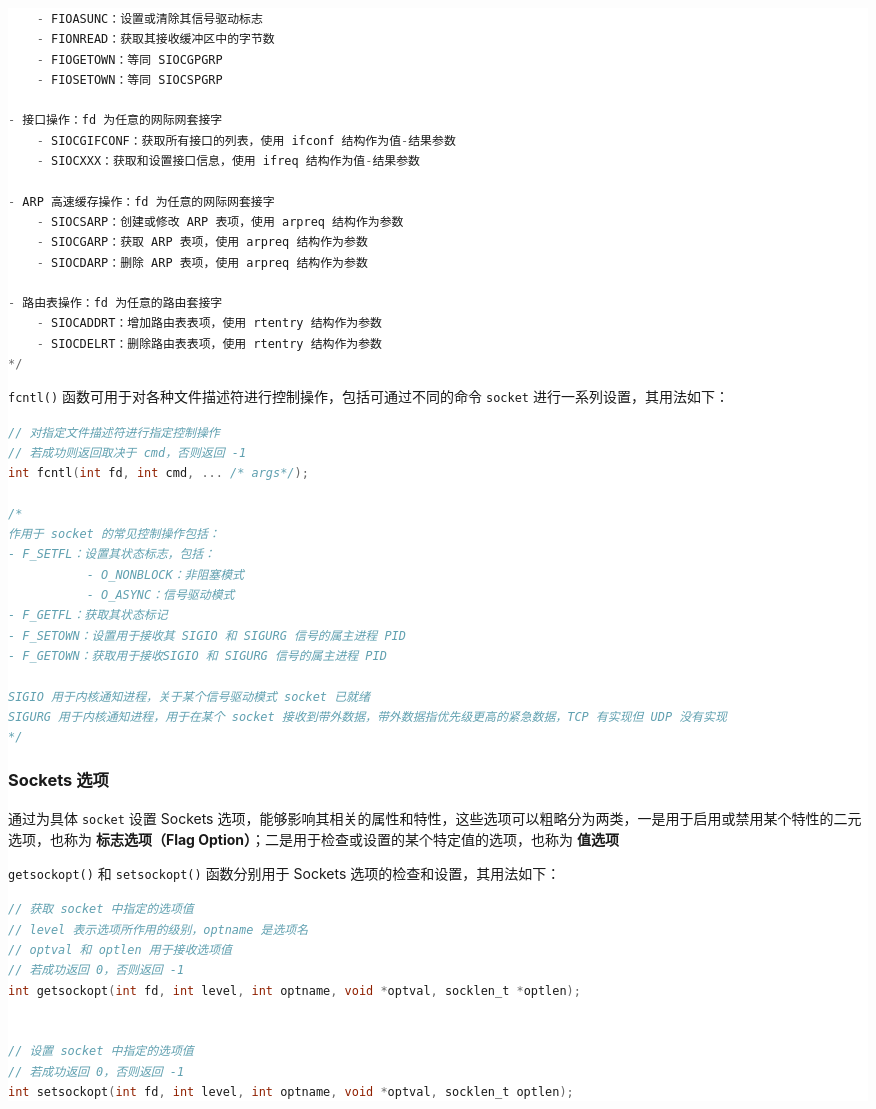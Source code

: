 ```c
    - FIOASUNC：设置或清除其信号驱动标志
    - FIONREAD：获取其接收缓冲区中的字节数
    - FIOGETOWN：等同 SIOCGPGRP
    - FIOSETOWN：等同 SIOCSPGRP

- 接口操作：fd 为任意的网际网套接字
    - SIOCGIFCONF：获取所有接口的列表，使用 ifconf 结构作为值-结果参数
    - SIOCXXX：获取和设置接口信息，使用 ifreq 结构作为值-结果参数

- ARP 高速缓存操作：fd 为任意的网际网套接字
    - SIOCSARP：创建或修改 ARP 表项，使用 arpreq 结构作为参数
    - SIOCGARP：获取 ARP 表项，使用 arpreq 结构作为参数
    - SIOCDARP：删除 ARP 表项，使用 arpreq 结构作为参数

- 路由表操作：fd 为任意的路由套接字
    - SIOCADDRT：增加路由表表项，使用 rtentry 结构作为参数
    - SIOCDELRT：删除路由表表项，使用 rtentry 结构作为参数
*/
```

`fcntl()` 函数可用于对各种文件描述符进行控制操作，包括可通过不同的命令 `socket` 进行一系列设置，其用法如下：

``` c
// 对指定文件描述符进行指定控制操作
// 若成功则返回取决于 cmd，否则返回 -1
int fcntl(int fd, int cmd, ... /* args*/);

/*
作用于 socket 的常见控制操作包括：
- F_SETFL：设置其状态标志，包括：
           - O_NONBLOCK：非阻塞模式
           - O_ASYNC：信号驱动模式
- F_GETFL：获取其状态标记
- F_SETOWN：设置用于接收其 SIGIO 和 SIGURG 信号的属主进程 PID
- F_GETOWN：获取用于接收SIGIO 和 SIGURG 信号的属主进程 PID

SIGIO 用于内核通知进程，关于某个信号驱动模式 socket 已就绪
SIGURG 用于内核通知进程，用于在某个 socket 接收到带外数据，带外数据指优先级更高的紧急数据，TCP 有实现但 UDP 没有实现
*/
```

### Sockets 选项
通过为具体 `socket` 设置 Sockets 选项，能够影响其相关的属性和特性，这些选项可以粗略分为两类，一是用于启用或禁用某个特性的二元选项，也称为 **标志选项（Flag Option）**；二是用于检查或设置的某个特定值的选项，也称为 **值选项**

`getsockopt()` 和 `setsockopt()` 函数分别用于 Sockets 选项的检查和设置，其用法如下：

``` c
// 获取 socket 中指定的选项值
// level 表示选项所作用的级别，optname 是选项名
// optval 和 optlen 用于接收选项值
// 若成功返回 0，否则返回 -1
int getsockopt(int fd, int level, int optname, void *optval, socklen_t *optlen);


// 设置 socket 中指定的选项值
// 若成功返回 0，否则返回 -1
int setsockopt(int fd, int level, int optname, void *optval, socklen_t optlen);
```
